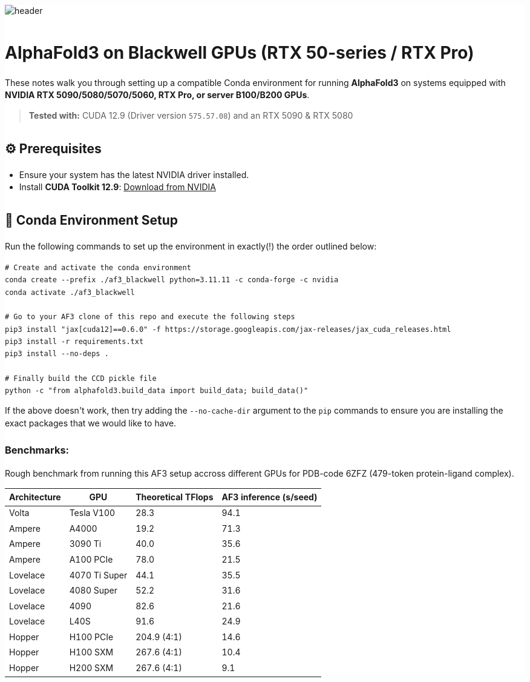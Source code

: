 ![header](docs/header.jpg)

# AlphaFold3 on Blackwell GPUs (RTX 50-series / RTX Pro)

These notes walk you through setting up a compatible Conda environment for running **AlphaFold3** on systems equipped with **NVIDIA RTX 5090/5080/5070/5060, RTX Pro, or server B100/B200 GPUs**.

> **Tested with:** CUDA 12.9 (Driver version `575.57.08`) and an RTX 5090 & RTX 5080


## ⚙️ Prerequisites

- Ensure your system has the latest NVIDIA driver installed.
- Install **CUDA Toolkit 12.9**: [Download from NVIDIA](https://developer.nvidia.com/cuda-downloads)

## 🧪 Conda Environment Setup

Run the following commands to set up the environment in exactly(!) the order outlined below:

```
# Create and activate the conda environment
conda create --prefix ./af3_blackwell python=3.11.11 -c conda-forge -c nvidia
conda activate ./af3_blackwell

# Go to your AF3 clone of this repo and execute the following steps
pip3 install "jax[cuda12]==0.6.0" -f https://storage.googleapis.com/jax-releases/jax_cuda_releases.html
pip3 install -r requirements.txt 
pip3 install --no-deps .

# Finally build the CCD pickle file
python -c "from alphafold3.build_data import build_data; build_data()"
```

If the above doesn't work, then try adding the `--no-cache-dir` argument to the `pip` commands to ensure you are installing the exact packages that we would like to have.


### Benchmarks:

Rough benchmark from running this AF3 setup accross different GPUs for PDB-code 6ZFZ (479-token protein-ligand complex).

| Architecture 	| GPU           	| Theoretical TFlops 	| AF3 inference (s/seed) 	|
|--------------	|---------------	|--------------------	|------------------------	|
| Volta       	| Tesla V100         	| 28.3               	| 94.1                   	|
| Ampere       	| A4000         	| 19.2               	| 71.3                   	|
| Ampere       	| 3090 Ti       	| 40.0               	| 35.6                   	|
| Ampere     	| A100 PCIe          	| 78.0               	| 21.5                   	|
| Lovelace     	| 4070 Ti Super 	| 44.1               	| 35.5                   	|
| Lovelace     	| 4080 Super    	| 52.2               	| 31.6                   	|
| Lovelace     	| 4090          	| 82.6               	| 21.6                   	|
| Lovelace     	| L40S          	| 91.6               	| 24.9                   	|
| Hopper     	| H100 PCIe        	| 204.9 (4:1)               	| 14.6                   	|
| Hopper     	| H100 SXM        	| 267.6 (4:1)               	| 10.4                   	|
| Hopper     	| H200 SXM        	| 267.6 (4:1)               	| 9.1                   	|